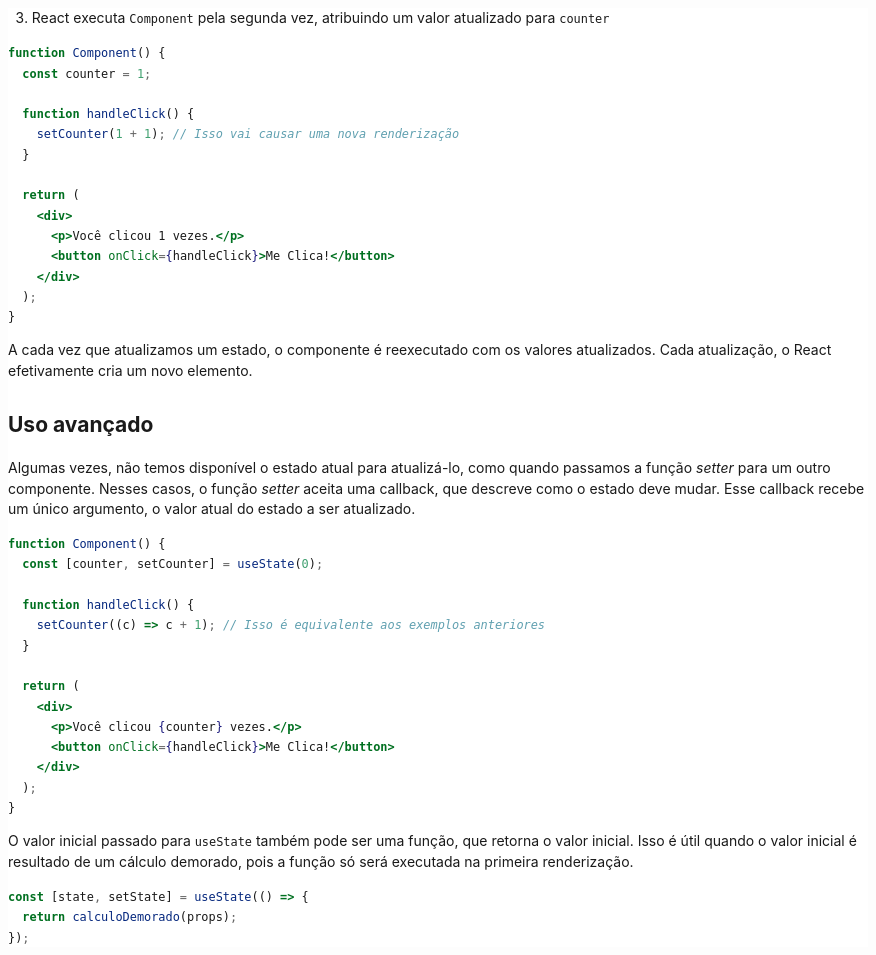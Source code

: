 3. React executa `Component` pela segunda vez, atribuindo um valor atualizado
   para `counter`

```jsx
function Component() {
  const counter = 1;

  function handleClick() {
    setCounter(1 + 1); // Isso vai causar uma nova renderização
  }

  return (
    <div>
      <p>Você clicou 1 vezes.</p>
      <button onClick={handleClick}>Me Clica!</button>
    </div>
  );
}
```

A cada vez que atualizamos um estado, o componente é reexecutado com os valores
atualizados. Cada atualização, o React efetivamente cria um novo elemento.

## Uso avançado

Algumas vezes, não temos disponível o estado atual para atualizá-lo, como quando
passamos a função _setter_ para um outro componente. Nesses casos, o função
_setter_ aceita uma callback, que descreve como o estado deve mudar. Esse
callback recebe um único argumento, o valor atual do estado a ser atualizado.

```jsx
function Component() {
  const [counter, setCounter] = useState(0);

  function handleClick() {
    setCounter((c) => c + 1); // Isso é equivalente aos exemplos anteriores
  }

  return (
    <div>
      <p>Você clicou {counter} vezes.</p>
      <button onClick={handleClick}>Me Clica!</button>
    </div>
  );
}
```

O valor inicial passado para `useState` também pode ser uma função, que retorna
o valor inicial. Isso é útil quando o valor inicial é resultado de um cálculo
demorado, pois a função só será executada na primeira renderização.

```jsx
const [state, setState] = useState(() => {
  return calculoDemorado(props);
});
```
